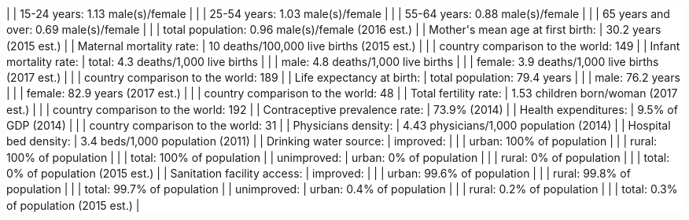 | | 15-24 years: 1.13 male(s)/female |
| | 25-54 years: 1.03 male(s)/female |
| | 55-64 years: 0.88 male(s)/female |
| | 65 years and over: 0.69 male(s)/female |
| | total population: 0.96 male(s)/female (2016 est.) |
| Mother's mean age at first birth: | 30.2 years (2015 est.) |
| Maternal mortality rate: | 10 deaths/100,000 live births (2015 est.) |
| | country comparison to the world: 149 |
| Infant mortality rate: | total: 4.3 deaths/1,000 live births |
| | male: 4.8 deaths/1,000 live births |
| | female: 3.9 deaths/1,000 live births (2017 est.) |
| | country comparison to the world: 189 |
| Life expectancy at birth: | total population: 79.4 years |
| | male: 76.2 years |
| | female: 82.9 years (2017 est.) |
| | country comparison to the world: 48 |
| Total fertility rate: | 1.53 children born/woman (2017 est.) |
| | country comparison to the world: 192 |
| Contraceptive prevalence rate: | 73.9% (2014) |
| Health expenditures: | 9.5% of GDP (2014) |
| | country comparison to the world: 31 |
| Physicians density: | 4.43 physicians/1,000 population (2014) |
| Hospital bed density: | 3.4 beds/1,000 population (2011) |
| Drinking water source: | improved: |
| | urban: 100% of population |
| | rural: 100% of population |
| | total: 100% of population |
| unimproved: | urban: 0% of population |
| | rural: 0% of population |
| | total: 0% of population (2015 est.) |
| Sanitation facility access: | improved: |
| | urban: 99.6% of population |
| | rural: 99.8% of population |
| | total: 99.7% of population |
| unimproved: | urban: 0.4% of population |
| | rural: 0.2% of population |
| | total: 0.3% of population (2015 est.) |